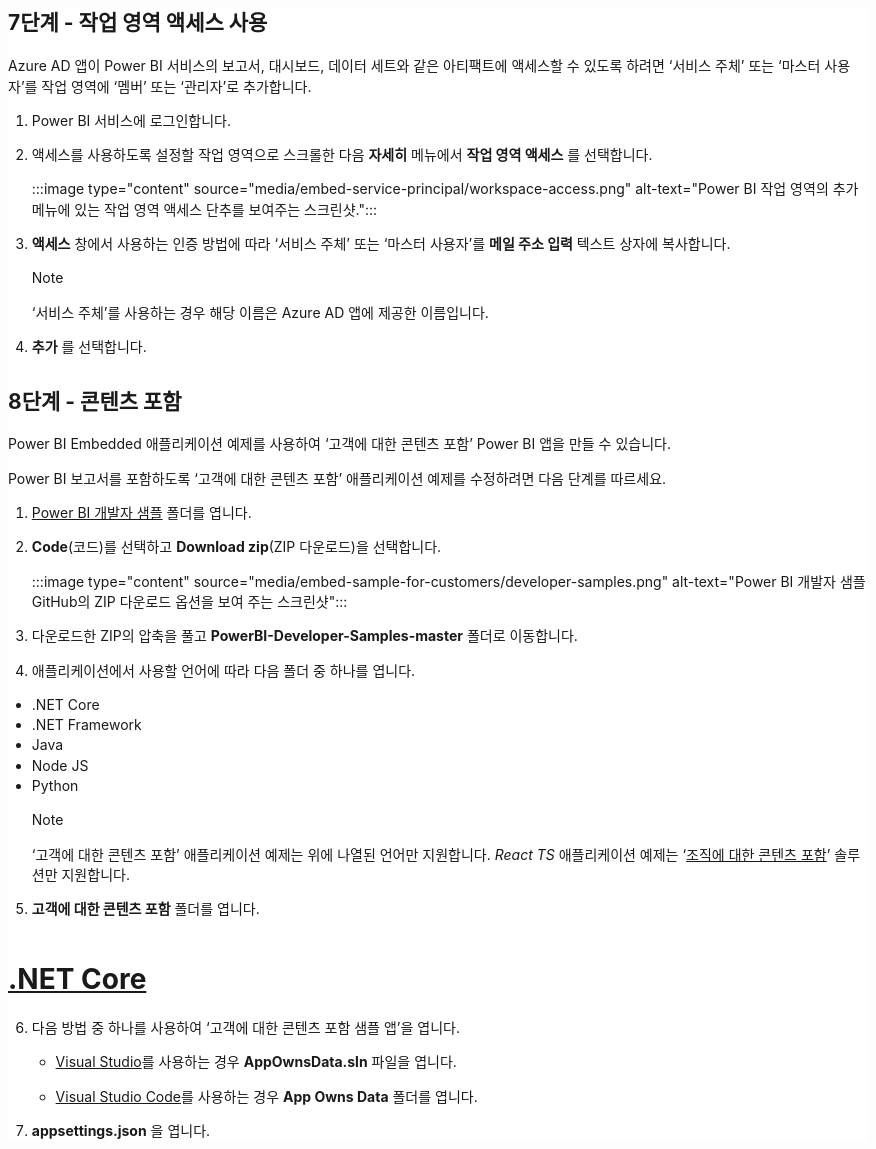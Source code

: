 ## <a name="step-7---enable-workspace-access"></a>7단계 - 작업 영역 액세스 사용

Azure AD 앱이 Power BI 서비스의 보고서, 대시보드, 데이터 세트와 같은 아티팩트에 액세스할 수 있도록 하려면 ‘서비스 주체’ 또는 ‘마스터 사용자’를 작업 영역에 ‘멤버’ 또는 ‘관리자’로 추가합니다.   

1. Power BI 서비스에 로그인합니다.

2. 액세스를 사용하도록 설정할 작업 영역으로 스크롤한 다음 **자세히** 메뉴에서 **작업 영역 액세스** 를 선택합니다.

    :::image type="content" source="media/embed-service-principal/workspace-access.png" alt-text="Power BI 작업 영역의 추가 메뉴에 있는 작업 영역 액세스 단추를 보여주는 스크린샷.":::

3. **액세스** 창에서 사용하는 인증 방법에 따라 ‘서비스 주체’ 또는 ‘마스터 사용자’를 **메일 주소 입력** 텍스트 상자에 복사합니다. 

    >[!NOTE]
    >‘서비스 주체’를 사용하는 경우 해당 이름은 Azure AD 앱에 제공한 이름입니다.

5. **추가** 를 선택합니다.

## <a name="step-8---embed-your-content"></a>8단계 - 콘텐츠 포함

Power BI Embedded 애플리케이션 예제를 사용하여 ‘고객에 대한 콘텐츠 포함’ Power BI 앱을 만들 수 있습니다.

Power BI 보고서를 포함하도록 ‘고객에 대한 콘텐츠 포함’ 애플리케이션 예제를 수정하려면 다음 단계를 따르세요.  

1. [Power BI 개발자 샘플](https://github.com/microsoft/PowerBI-Developer-Samples) 폴더를 엽니다.

2. **Code**(코드)를 선택하고 **Download zip**(ZIP 다운로드)을 선택합니다.

    :::image type="content" source="media/embed-sample-for-customers/developer-samples.png" alt-text="Power BI 개발자 샘플 GitHub의 ZIP 다운로드 옵션을 보여 주는 스크린샷":::

3. 다운로드한 ZIP의 압축을 풀고 **PowerBI-Developer-Samples-master** 폴더로 이동합니다.

4. 애플리케이션에서 사용할 언어에 따라 다음 폴더 중 하나를 엽니다.

* .NET Core
* .NET Framework
* Java
* Node JS
* Python
    >[!NOTE]
    >‘고객에 대한 콘텐츠 포함’ 애플리케이션 예제는 위에 나열된 언어만 지원합니다. *React TS* 애플리케이션 예제는 ‘[조직에 대한 콘텐츠 포함](embed-sample-for-your-organization.md)’ 솔루션만 지원합니다.

5. **고객에 대한 콘텐츠 포함** 폴더를 엽니다.

# <a name="net-core"></a>[.NET Core](#tab/net-core)

6. 다음 방법 중 하나를 사용하여 ‘고객에 대한 콘텐츠 포함 샘플 앱’을 엽니다.

    * [Visual Studio](https://visualstudio.microsoft.com/)를 사용하는 경우 **AppOwnsData.sln** 파일을 엽니다.

    * [Visual Studio Code](https://code.visualstudio.com/)를 사용하는 경우 **App Owns Data** 폴더를 엽니다.

7. **appsettings.json** 을 엽니다.
